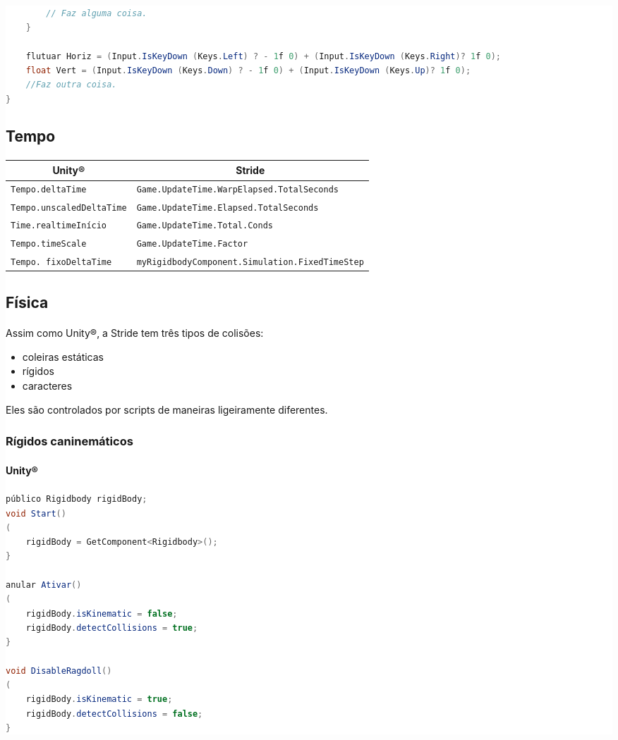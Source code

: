 ```cs
        // Faz alguma coisa.
    }

    flutuar Horiz = (Input.IsKeyDown (Keys.Left) ? - 1f 0) + (Input.IsKeyDown (Keys.Right)? 1f 0);
    float Vert = (Input.IsKeyDown (Keys.Down) ? - 1f 0) + (Input.IsKeyDown (Keys.Up)? 1f 0);
    //Faz outra coisa.
}
```

## Tempo

| Unity® | Stride |
|-----------------------------|-------------------------------------------------|
| `Tempo.deltaTime` | `Game.UpdateTime.WarpElapsed.TotalSeconds` |
| `Tempo.unscaledDeltaTime` | `Game.UpdateTime.Elapsed.TotalSeconds` |
| `Time.realtimeInício` | `Game.UpdateTime.Total.Conds` |
| `Tempo.timeScale` | `Game.UpdateTime.Factor` |
| `Tempo. fixoDeltaTime` | `myRigidbodyComponent.Simulation.FixedTimeStep` |

## Física

Assim como Unity®, a Stride tem três tipos de colisões:

* coleiras estáticas
* rígidos
* caracteres

Eles são controlados por scripts de maneiras ligeiramente diferentes.

### Rígidos caninemáticos

#### Unity®

```cs
público Rigidbody rigidBody;
void Start()
(
    rigidBody = GetComponent<Rigidbody>();
}

anular Ativar()
(
    rigidBody.isKinematic = false;
    rigidBody.detectCollisions = true;
}

void DisableRagdoll()
(
    rigidBody.isKinematic = true;
    rigidBody.detectCollisions = false;
}
```
